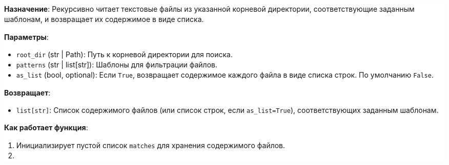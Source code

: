 ```python
```

**Назначение**: Рекурсивно читает текстовые файлы из указанной корневой директории, соответствующие заданным шаблонам, и возвращает их содержимое в виде списка.

**Параметры**:
- `root_dir` (str | Path): Путь к корневой директории для поиска.
- `patterns` (str | list[str]): Шаблоны для фильтрации файлов.
- `as_list` (bool, optional): Если `True`, возвращает содержимое каждого файла в виде списка строк. По умолчанию `False`.

**Возвращает**:
- `list[str]`: Список содержимого файлов (или список строк, если `as_list=True`), соответствующих заданным шаблонам.

**Как работает функция**:
1. Инициализирует пустой список `matches` для хранения содержимого файлов.
2.